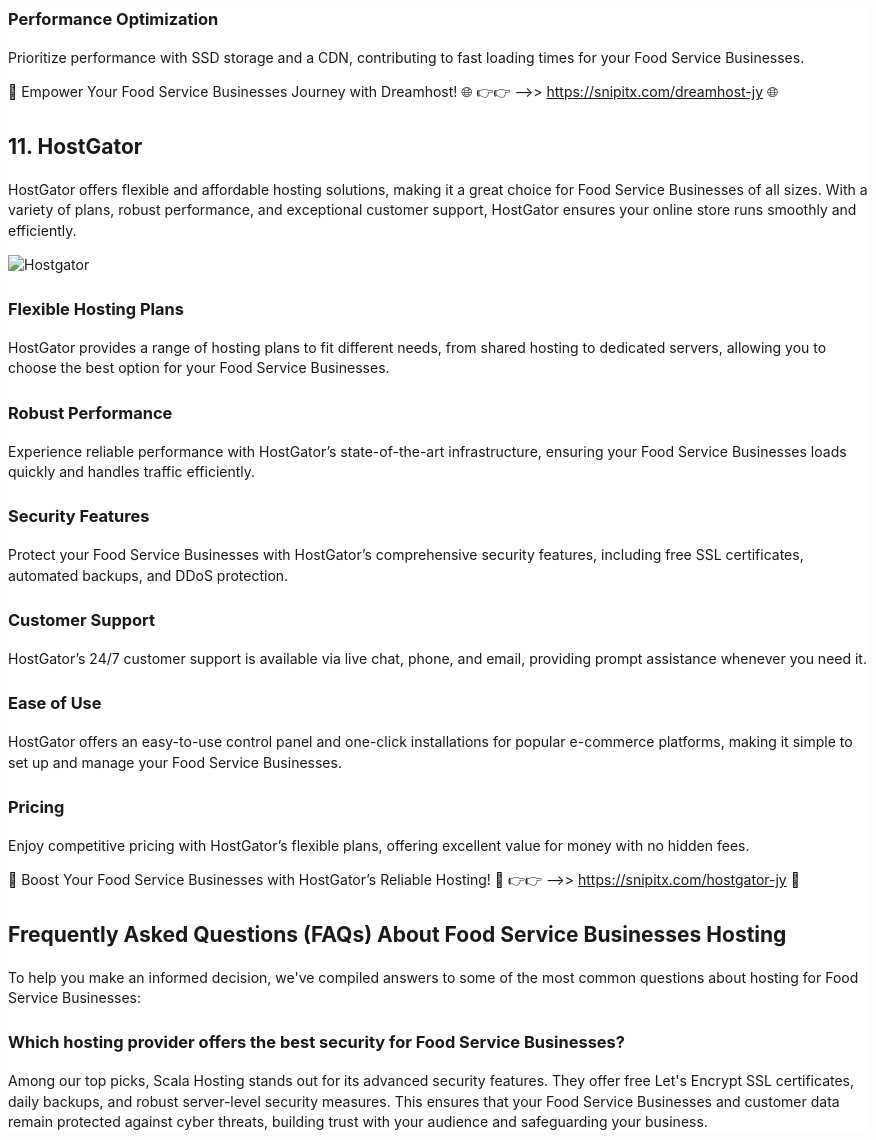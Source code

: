 ### Performance Optimization
Prioritize performance with SSD storage and a CDN, contributing to fast loading times for your Food Service Businesses.

🚀 Empower Your Food Service Businesses Journey with Dreamhost! 🌐
👉👉 -->> https://snipitx.com/dreamhost-jy 🌐

## 11. HostGator

HostGator offers flexible and affordable hosting solutions, making it a great choice for Food Service Businesses of all sizes. With a variety of plans, robust performance, and exceptional customer support, HostGator ensures your online store runs smoothly and efficiently.

![Hostgator](https://i.imgur.com/SNC0dSu.jpeg "Hostgator Hosting")

### Flexible Hosting Plans
HostGator provides a range of hosting plans to fit different needs, from shared hosting to dedicated servers, allowing you to choose the best option for your Food Service Businesses.

### Robust Performance
Experience reliable performance with HostGator’s state-of-the-art infrastructure, ensuring your Food Service Businesses loads quickly and handles traffic efficiently.

### Security Features
Protect your Food Service Businesses with HostGator’s comprehensive security features, including free SSL certificates, automated backups, and DDoS protection.

### Customer Support
HostGator’s 24/7 customer support is available via live chat, phone, and email, providing prompt assistance whenever you need it.

### Ease of Use
HostGator offers an easy-to-use control panel and one-click installations for popular e-commerce platforms, making it simple to set up and manage your Food Service Businesses.

### Pricing
Enjoy competitive pricing with HostGator’s flexible plans, offering excellent value for money with no hidden fees.

🌟 Boost Your Food Service Businesses with HostGator’s Reliable Hosting! 🚀
👉👉 -->> https://snipitx.com/hostgator-jy 🚀

## Frequently Asked Questions (FAQs) About Food Service Businesses Hosting

To help you make an informed decision, we've compiled answers to some of the most common questions about hosting for Food Service Businesses:

### Which hosting provider offers the best security for Food Service Businesses? 
Among our top picks, Scala Hosting stands out for its advanced security features. They offer free Let's Encrypt SSL certificates, daily backups, and robust server-level security measures. This ensures that your Food Service Businesses and customer data remain protected against cyber threats, building trust with your audience and safeguarding your business.
